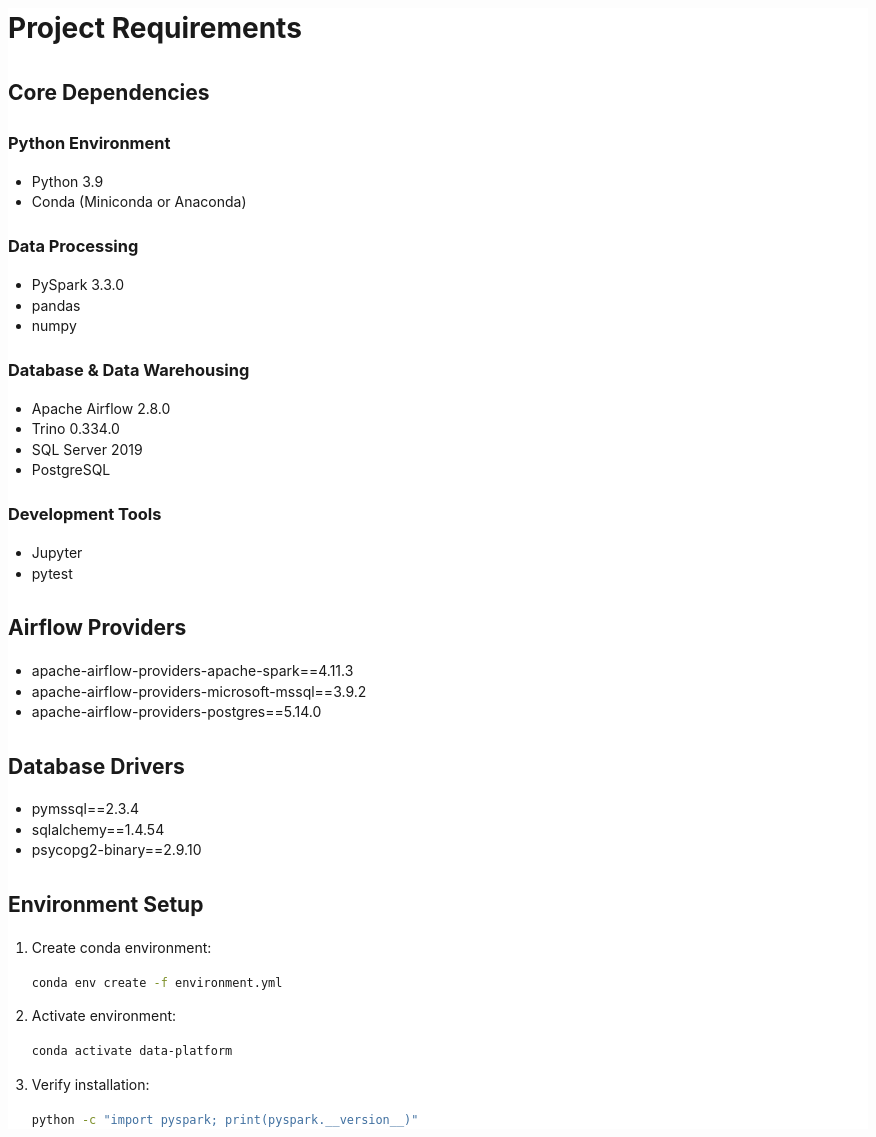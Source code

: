 # Project Requirements

## Core Dependencies

### Python Environment
- Python 3.9
- Conda (Miniconda or Anaconda)

### Data Processing
- PySpark 3.3.0
- pandas
- numpy

### Database & Data Warehousing
- Apache Airflow 2.8.0
- Trino 0.334.0
- SQL Server 2019
- PostgreSQL

### Development Tools
- Jupyter
- pytest

## Airflow Providers
- apache-airflow-providers-apache-spark==4.11.3
- apache-airflow-providers-microsoft-mssql==3.9.2
- apache-airflow-providers-postgres==5.14.0

## Database Drivers
- pymssql==2.3.4
- sqlalchemy==1.4.54
- psycopg2-binary==2.9.10

## Environment Setup
1. Create conda environment:
   ```bash
   conda env create -f environment.yml
   ```

2. Activate environment:
   ```bash
   conda activate data-platform
   ```

3. Verify installation:
   ```bash
   python -c "import pyspark; print(pyspark.__version__)"
   ```

